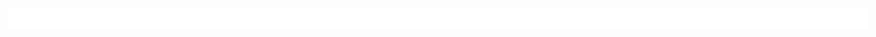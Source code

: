 <picture><source media="(prefers-color-scheme: dark)" srcset="dat/md/ico/dm/blank.svg"><img src="dat/md/ico/wm/blank.svg" width="16" height="16"></picture><a href="https://api.semanticscholar.org/graph/v1/paper/10.3390/buildings12091400" title="Search on Semantic Scholar"><picture>